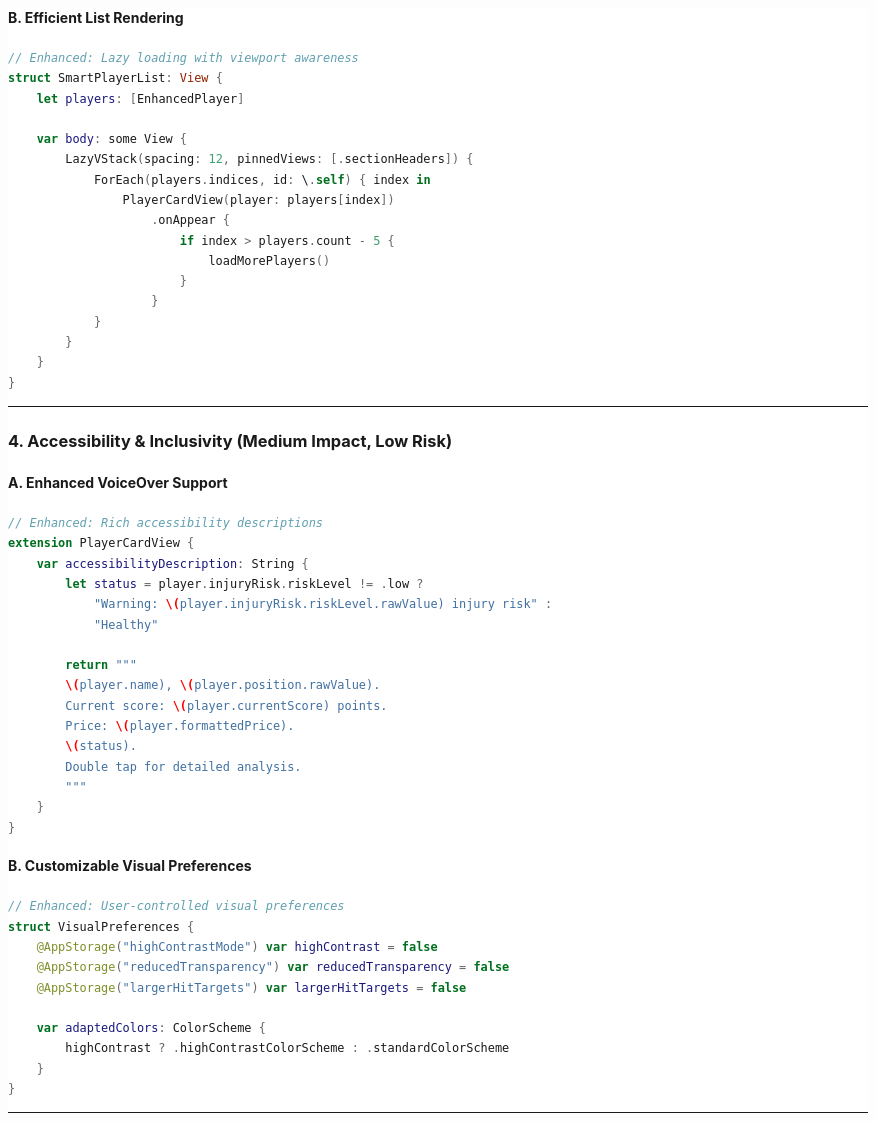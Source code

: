 #### **B. Efficient List Rendering**
```swift
// Enhanced: Lazy loading with viewport awareness
struct SmartPlayerList: View {
    let players: [EnhancedPlayer]
    
    var body: some View {
        LazyVStack(spacing: 12, pinnedViews: [.sectionHeaders]) {
            ForEach(players.indices, id: \.self) { index in
                PlayerCardView(player: players[index])
                    .onAppear { 
                        if index > players.count - 5 {
                            loadMorePlayers()
                        }
                    }
            }
        }
    }
}
```

---

### **4. Accessibility & Inclusivity (Medium Impact, Low Risk)**

#### **A. Enhanced VoiceOver Support**
```swift
// Enhanced: Rich accessibility descriptions
extension PlayerCardView {
    var accessibilityDescription: String {
        let status = player.injuryRisk.riskLevel != .low ? 
            "Warning: \(player.injuryRisk.riskLevel.rawValue) injury risk" : 
            "Healthy"
        
        return """
        \(player.name), \(player.position.rawValue).
        Current score: \(player.currentScore) points.
        Price: \(player.formattedPrice).
        \(status).
        Double tap for detailed analysis.
        """
    }
}
```

#### **B. Customizable Visual Preferences**
```swift
// Enhanced: User-controlled visual preferences
struct VisualPreferences {
    @AppStorage("highContrastMode") var highContrast = false
    @AppStorage("reducedTransparency") var reducedTransparency = false
    @AppStorage("largerHitTargets") var largerHitTargets = false
    
    var adaptedColors: ColorScheme {
        highContrast ? .highContrastColorScheme : .standardColorScheme
    }
}
```

---
